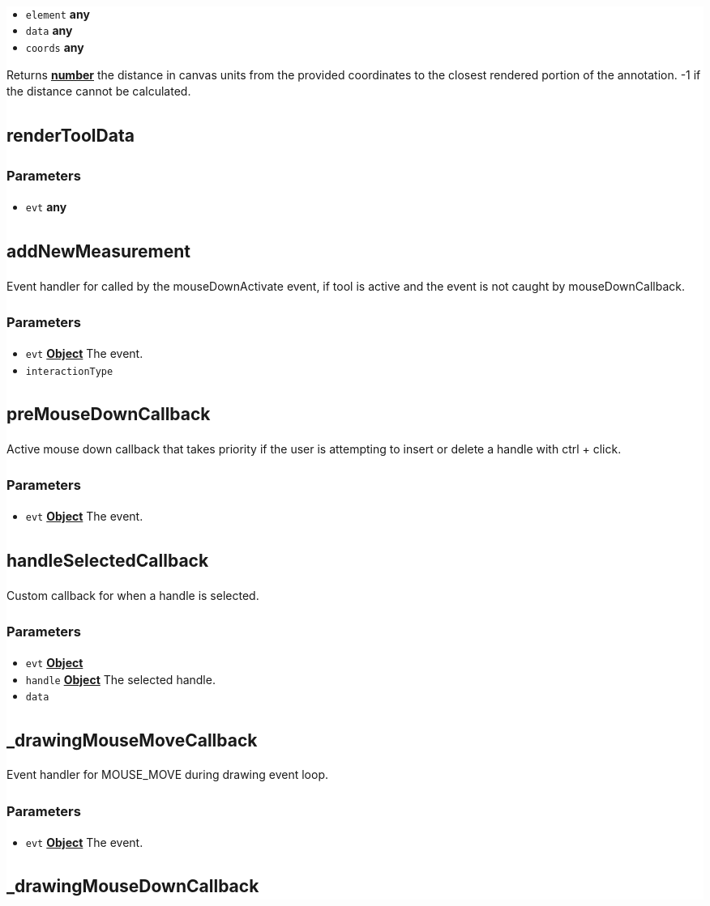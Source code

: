 -   `element` **any** 
-   `data` **any** 
-   `coords` **any** 

Returns **[number][383]** the distance in canvas units from the provided coordinates to the
closest rendered portion of the annotation. -1 if the distance cannot be
calculated.

## renderToolData

### Parameters

-   `evt` **any** 

## addNewMeasurement

Event handler for called by the mouseDownActivate event, if tool is active and
the event is not caught by mouseDownCallback.

### Parameters

-   `evt` **[Object][380]** The event.
-   `interactionType`  

## preMouseDownCallback

Active mouse down callback that takes priority if the user is attempting
to insert or delete a handle with ctrl + click.

### Parameters

-   `evt` **[Object][380]** The event.

## handleSelectedCallback

Custom callback for when a handle is selected.

### Parameters

-   `evt` **[Object][380]** 
-   `handle` **[Object][380]** The selected handle.
-   `data`  

## \_drawingMouseMoveCallback

Event handler for MOUSE_MOVE during drawing event loop.

### Parameters

-   `evt` **[Object][380]** The event.

## \_drawingMouseDownCallback


[1]: #core
[2]: #addtool
[3]: #parameters
[4]: #addtoolforelement
[5]: #parameters-1
[6]: #settooloptions
[7]: #parameters-2
[8]: #settooloptions-1
[9]: #parameters-3
[10]: #settooloptionsforelement
[11]: #parameters-4
[12]: #tool-modes
[13]: #settoolactiveforelement
[14]: #parameters-5
[15]: #settoolpassiveforelement
[16]: #parameters-6
[17]: #settoolenabledforelement
[18]: #parameters-7
[19]: #settooldisabledforelement
[20]: #parameters-8
[21]: #setradius
[22]: #parameters-9
[23]: #setbrushcolormap
[24]: #parameters-10
[25]: #removetoolforelement
[26]: #parameters-11
[27]: #removetool
[28]: #parameters-12
[29]: #parameters-13
[30]: #removeenabledelement
[31]: #parameters-14
[32]: #onimagerenderedbrusheventhandler
[33]: #parameters-15
[34]: #_drawimagebitmap
[35]: #parameters-16
[36]: #enable
[37]: #parameters-17
[38]: #enable-1
[39]: #parameters-18
[40]: #mousedown
[41]: #parameters-19
[42]: #mousemove
[43]: #parameters-20
[44]: #keydown
[45]: #parameters-21
[46]: #onnewimagebrusheventhandler
[47]: #parameters-22
[48]: #settoolmodeforelement
[49]: #parameters-23
[50]: #settoolmode
[51]: #parameters-24
[52]: #createnewmeasurement
[53]: #parameters-25
[54]: #pointneartool
[55]: #parameters-26
[56]: #rendertooldata
[57]: #parameters-27
[58]: #addnewmeasurement
[59]: #parameters-28
[60]: #createnewmeasurement-1
[61]: #parameters-29
[62]: #pointneartool-1
[63]: #parameters-30
[64]: #rendertooldata-1
[65]: #parameters-31
[66]: #createnewmeasurement-2
[67]: #parameters-32
[68]: #pointneartool-2
[69]: #parameters-33
[70]: #rendertooldata-2
[71]: #parameters-34
[72]: #defaultstrategy
[73]: #parameters-35
[74]: #defaultstrategy-1
[75]: #parameters-36
[76]: #minimalstrategy
[77]: #parameters-37
[78]: #createnewmeasurement-3
[79]: #parameters-38
[80]: #pointneartool-3
[81]: #parameters-39
[82]: #rendertooldata-3
[83]: #parameters-40
[84]: #createnewmeasurement-4
[85]: #parameters-41
[86]: #pointneartool-4
[87]: #parameters-42
[88]: #distancefrompoint
[89]: #parameters-43
[90]: #rendertooldata-4
[91]: #parameters-44
[92]: #mousemovecallback
[93]: #parameters-45
[94]: #handleselectedcallback
[95]: #parameters-46
[96]: #toolselectedcallback
[97]: #parameters-47
[98]: #applyactivestrategy
[99]: #parameters-48
[100]: #onkeydown
[101]: #parameters-49
[102]: #_applymixins
[103]: #parameters-50
[104]: #parameters-51
[105]: #parameters-52
[106]: #parameters-53
[107]: #parameters-54
[108]: #keypress
[109]: #parameters-55
[110]: #passivecallback
[111]: #parameters-56
[112]: #passivecallback-1
[113]: #parameters-57
[114]: #enabledcallback
[115]: #parameters-58
[116]: #activecallback
[117]: #parameters-59
[118]: #createnewmeasurement-5
[119]: #parameters-60
[120]: #pointneartool-5
[121]: #parameters-61
[122]: #distancefrompoint-1
[123]: #parameters-62
[124]: #distancefrompointcanvas
[125]: #parameters-63
[126]: #rendertooldata-5
[127]: #parameters-64
[128]: #addnewmeasurement-1
[129]: #parameters-65
[130]: #premousedowncallback
[131]: #parameters-66
[132]: #handleselectedcallback-1
[133]: #parameters-67
[134]: #_drawingmousemovecallback
[135]: #parameters-68
[136]: #_drawingmousedowncallback
[137]: #parameters-69
[138]: #_editmousedragcallback
[139]: #parameters-70
[140]: #_editmouseupcallback
[141]: #parameters-71
[142]: #_drophandle
[143]: #parameters-72
[144]: #_checkhandlespolygonmode
[145]: #parameters-73
[146]: #insertordelete
[147]: #parameters-74
[148]: #deletepoint
[149]: #parameters-75
[150]: #insertpoint
[151]: #parameters-76
[152]: #getinsertionindex
[153]: #parameters-77
[154]: #constructor
[155]: #parameters-78
[156]: #findline
[157]: #findtool
[158]: #_nearesthandletopointalltools
[159]: #_nearesthandletopoint
[160]: #parameters-79
[161]: #_getcloselinesintool
[162]: #parameters-80
[163]: #_findcorrectline
[164]: #parameters-81
[165]: #_pointprojectstolinesegment
[166]: #parameters-82
[167]: #_getlineorigintomouseasvector
[168]: #parameters-83
[169]: #_distanceofpointfromline
[170]: #parameters-84
[171]: #getcanvaspointsfromhandles
[172]: #parameters-85
[173]: #getlineasvector
[174]: #parameters-86
[175]: #getnexthandleindex
[176]: #parameters-87
[177]: #clickedlinedata
[178]: #properties
[179]: #freehandarea
[180]: #parameters-88
[181]: #calculatefreehandstatistics
[182]: #parameters-89
[183]: #getsum
[184]: #parameters-90
[185]: #sumpointifinfreehand
[186]: #parameters-91
[187]: #pointinfreehand
[188]: #parameters-92
[189]: #isenclosedy
[190]: #parameters-93
[191]: #islinerightofpoint
[192]: #parameters-94
[193]: #linesegmentatpoint
[194]: #parameters-95
[195]: #rayfrompointcrosssesline
[196]: #parameters-96
[197]: #newhandle
[198]: #parameters-97
[199]: #newhandle-1
[200]: #parameters-98
[201]: #end
[202]: #parameters-99
[203]: #modify
[204]: #parameters-100
[205]: #doesintersectotherlines
[206]: #parameters-101
[207]: #doesintersect
[208]: #parameters-102
[209]: #orientation
[210]: #parameters-103
[211]: #onsegment
[212]: #parameters-104
[213]: #freehandhandledata
[214]: #properties-1
[215]: #rendertooldata-6
[216]: #parameters-105
[217]: #premousedowncallback-1
[218]: #parameters-106
[219]: #activemousedragcallback
[220]: #parameters-107
[221]: #activemouseupcallback
[222]: #parameters-108
[223]: #newimagecallback
[224]: #parameters-109
[225]: #enabledcallback-1
[226]: #parameters-110
[227]: #passivecallback-2
[228]: #parameters-111
[229]: #disabledcallback
[230]: #parameters-112
[231]: #getdefaultfreehandsculptermousetoolconfiguration
[232]: #changetextcallback
[233]: #parameters-113
[234]: #createnewmeasurement-6
[235]: #parameters-114
[236]: #pointneartool-6
[237]: #parameters-115
[238]: #rendertooldata-7
[239]: #parameters-116
[240]: #_drawzoomedelement
[241]: #parameters-117
[242]: #_removezoomelement
[243]: #_createmagnificationcanvas
[244]: #parameters-118
[245]: #_destroymagnificationcanvas
[246]: #parameters-119
[247]: #createnewmeasurement-7
[248]: #parameters-120
[249]: #pointneartool-7
[250]: #parameters-121
[251]: #rendertooldata-8
[252]: #parameters-122
[253]: #createnewmeasurement-8
[254]: #parameters-123
[255]: #pointneartool-8
[256]: #parameters-124
[257]: #rendertooldata-9
[258]: #parameters-125
[259]: #anglebetweenpoints
[260]: #parameters-126
[261]: #computescalebounds
[262]: #parameters-127
[263]: #drawverticalscalebarintervals
[264]: #parameters-128
[265]: #basiclevelingstrategy
[266]: #parameters-129
[267]: #_startoutliningregion
[268]: #parameters-130
[269]: #_sethandlesandupdate
[270]: #parameters-131
[271]: #_applystrategy
[272]: #parameters-132
[273]: #_resethandles
[274]: #isemptyobject
[275]: #parameters-133
[276]: #applywwwcregion
[277]: #parameters-134
[278]: #calculateminmaxmean
[279]: #parameters-135
[280]: #touchpinchcallback
[281]: #parameters-136
[282]: #mousewheelcallback
[283]: #parameters-137
[284]: #converttovector3
[285]: #parameters-138
[286]: #renderbrush
[287]: #parameters-139
[288]: #renderbrush-1
[289]: #parameters-140
[290]: #_paint
[291]: #parameters-141
[292]: #mousedragcallback
[293]: #parameters-142
[294]: #premousedowncallback-2
[295]: #parameters-143
[296]: #_startpainting
[297]: #parameters-144
[298]: #mousemovecallback-1
[299]: #parameters-145
[300]: #passivecallback-3
[301]: #parameters-146
[302]: #rendertooldata-10
[303]: #parameters-147
[304]: #_getbrushcolor
[305]: #parameters-148
[306]: #_drawingmouseupcallback
[307]: #parameters-149
[308]: #_startlisteningformouseup
[309]: #parameters-150
[310]: #_stoplisteningformouseup
[311]: #parameters-151
[312]: #nextsegmentation
[313]: #previoussegmentation
[314]: #increasebrushsize
[315]: #decreasebrushsize
[316]: #showsegmentationonelement
[317]: #parameters-152
[318]: #hidesegmentationonelement
[319]: #parameters-153
[320]: #showallsegmentationsonelement
[321]: #hideallsegmentationsonelement
[322]: #getnumberofcolors
[323]: #getreferencedtooldataname
[324]: #setcontexttodisplayfontsize
[325]: #parameters-154
[326]: #triggerevent
[327]: #parameters-155
[328]: #makeunselectable
[329]: #parameters-156
[330]: #drawcircle
[331]: #parameters-157
[332]: #drawcircle-1
[333]: #parameters-158
[334]: #getplaycliptimeouts
[335]: #parameters-159
[336]: #stopclipwithdata
[337]: #parameters-160
[338]: #triggerstopevent
[339]: #parameters-161
[340]: #playclip
[341]: #parameters-162
[342]: #stopclip
[343]: #parameters-163
[344]: #gettooloptions
[345]: #parameters-164
[346]: #cleartooloptions
[347]: #parameters-165
[348]: #cleartooloptionsbytooltype
[349]: #parameters-166
[350]: #cleartooloptionsbyelement
[351]: #parameters-167
[352]: #strokestyle
[353]: #getnewcontext
[354]: #parameters-168
[355]: #fillstyle
[356]: #contextfn
[357]: #parameters-169
[358]: #draw
[359]: #parameters-170
[360]: #path
[361]: #parameters-171
[362]: #setshadow
[363]: #parameters-172
[364]: #drawline
[365]: #parameters-173
[366]: #drawlines
[367]: #parameters-174
[368]: #drawjoinedlines
[369]: #parameters-175
[370]: #drawellipse
[371]: #parameters-176
[372]: #drawrect
[373]: #parameters-177
[374]: #fillbox
[375]: #parameters-178
[376]: #filltextlines
[377]: #parameters-179
[378]: https://developer.mozilla.org/docs/Web/JavaScript/Reference/Global_Objects/String
[379]: https://developer.mozilla.org/docs/Web/HTML/Element
[380]: https://developer.mozilla.org/docs/Web/JavaScript/Reference/Global_Objects/Object
[381]: https://developer.mozilla.org/docs/Web/JavaScript/Reference/Global_Objects/Array
[382]: https://developer.mozilla.org/docs/Web/JavaScript/Reference/Global_Objects/Boolean
[383]: https://developer.mozilla.org/docs/Web/JavaScript/Reference/Global_Objects/Number
[384]: #clickedlinedata
[385]: #freehandhandledata
[386]: https://github.com/cornerstonejs/cornerstoneTools/wiki/DrawingText
[387]: https://developer.mozilla.org/docs/Web/API/CanvasRenderingContext2D
[388]: https://developer.mozilla.org/en-US/docs/Web/API/CanvasRenderingContext2D/strokeStyle
[389]: https://developer.mozilla.org/docs/Web/API/CanvasGradient
[390]: https://developer.mozilla.org/docs/Web/API/CanvasPattern
[391]: https://developer.mozilla.org/docs/Web/API/CanvasRenderingContext2D
[392]: https://developer.mozilla.org/docs/Web/API/HTMLCanvasElement
[393]: https://www.w3.org/TR/2dcontext/#transformations
[394]: https://developer.mozilla.org/docs/Web/API/HTMLCanvasElement
[395]: https://developer.mozilla.org/en-US/docs/Web/API/CanvasRenderingContext2D/fillStyle
[396]: https://developer.mozilla.org/docs/Web/JavaScript/Reference/Statements/function
[397]: https://www.w3.org/TR/2dcontext/#the-canvas-state
[398]: #contextfn
[399]: https://www.w3.org/TR/2dcontext/#drawing-paths-to-the-canvas
[400]: #strokestyle
[401]: #fillstyle
[402]: https://developer.mozilla.org/en-US/docs/Web/API/CanvasRenderingContext2D/setLineDash
[403]: https://www.w3.org/TR/2dcontext/#shadows